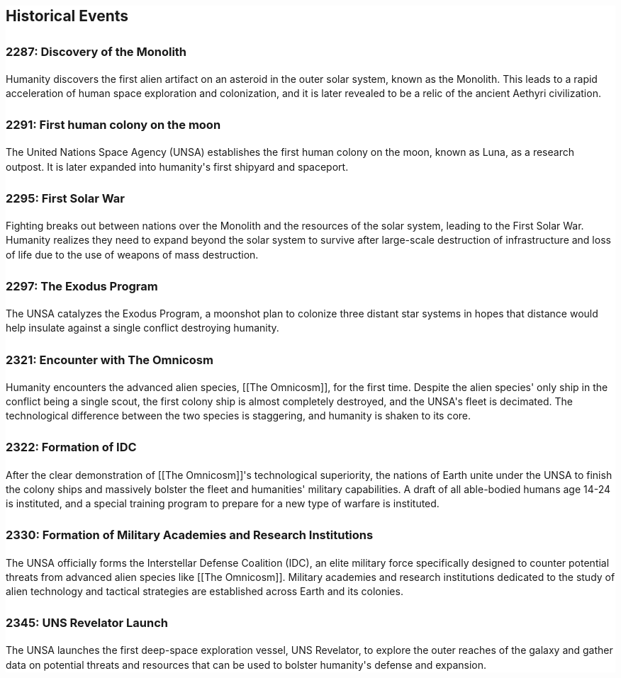 ## Historical Events

### 2287: Discovery of the Monolith

Humanity discovers the first alien artifact on an asteroid in the outer solar system, known as the Monolith. This leads to a rapid acceleration of human space exploration and colonization, and it is later revealed to be a relic of the ancient Aethyri civilization.

### 2291: First human colony on the moon

The United Nations Space Agency (UNSA) establishes the first human colony on the moon, known as Luna, as a research outpost. It is later expanded into humanity's first shipyard and spaceport.

### 2295: First Solar War

Fighting breaks out between nations over the Monolith and the resources of the solar system, leading to the First Solar War. Humanity realizes they need to expand beyond the solar system to survive after large-scale destruction of infrastructure and loss of life due to the use of weapons of mass destruction.

### 2297: The Exodus Program

The UNSA catalyzes the Exodus Program, a moonshot plan to colonize three distant star systems in hopes that distance would help insulate against a single conflict destroying humanity.

### 2321: Encounter with The Omnicosm

Humanity encounters the advanced alien species, [[The Omnicosm]], for the first time. Despite the alien species' only ship in the conflict being a single scout, the first colony ship is almost completely destroyed, and the UNSA's fleet is decimated. The technological difference between the two species is staggering, and humanity is shaken to its core.

### 2322: Formation of IDC

After the clear demonstration of [[The Omnicosm]]'s technological superiority, the nations of Earth unite under the UNSA to finish the colony ships and massively bolster the fleet and humanities' military capabilities. A draft of all able-bodied humans age 14-24 is instituted, and a special training program to prepare for a new type of warfare is instituted.

### 2330: Formation of Military Academies and Research Institutions

The UNSA officially forms the Interstellar Defense Coalition (IDC), an elite military force specifically designed to counter potential threats from advanced alien species like [[The Omnicosm]]. Military academies and research institutions dedicated to the study of alien technology and tactical strategies are established across Earth and its colonies.

### 2345: UNS Revelator Launch

The UNSA launches the first deep-space exploration vessel, UNS Revelator, to explore the outer reaches of the galaxy and gather data on potential threats and resources that can be used to bolster humanity's defense and expansion.
